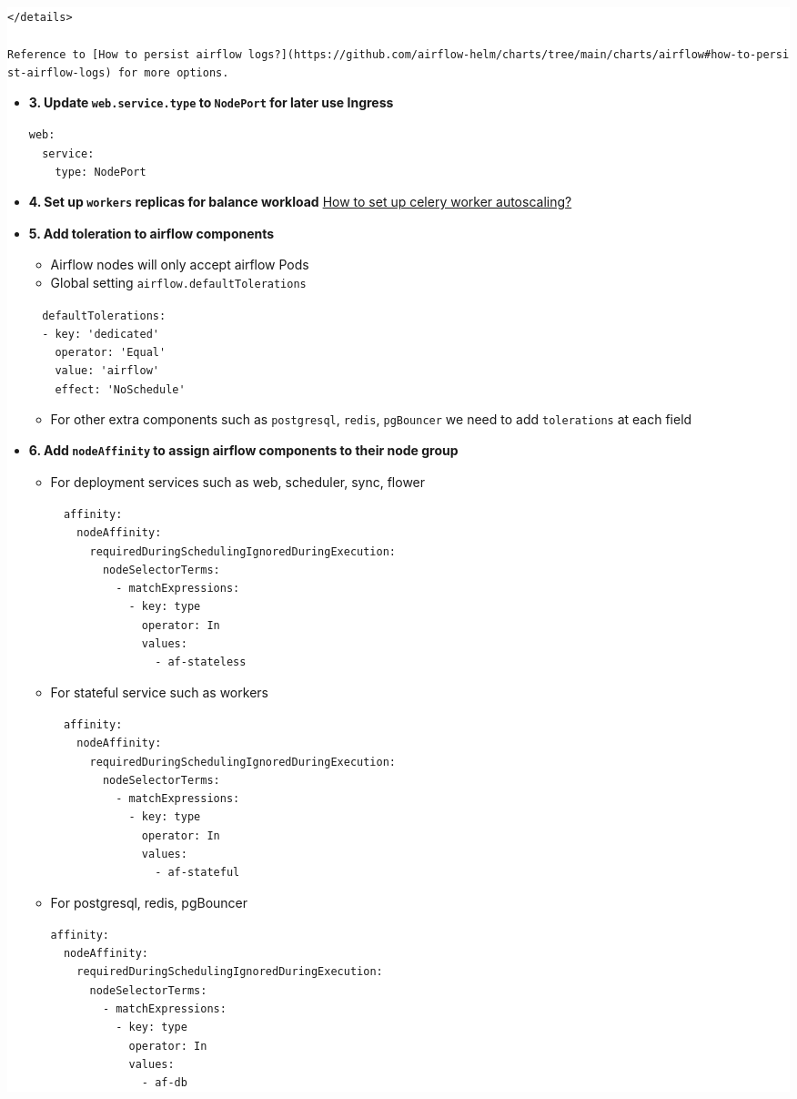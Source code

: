     </details>

    Reference to [How to persist airflow logs?](https://github.com/airflow-helm/charts/tree/main/charts/airflow#how-to-persist-airflow-logs) for more options.

  - **3. Update `web.service.type` to `NodePort` for later use Ingress**
    ```
    web:
      service:
        type: NodePort
    ```

  - **4. Set up `workers` replicas for balance workload**
    [How to set up celery worker autoscaling?](https://github.com/airflow-helm/charts/tree/main/charts/airflow#workers)

  - **5. Add toleration to airflow components**
    - Airflow nodes will only accept airflow Pods
    - Global setting `airflow.defaultTolerations`

    ```
      defaultTolerations:
      - key: 'dedicated'
        operator: 'Equal'
        value: 'airflow'
        effect: 'NoSchedule'
    ```
    - For other extra components such as `postgresql`, `redis`, `pgBouncer` we need to add `tolerations` at each field

  - **6. Add `nodeAffinity` to assign airflow components to their node group**
    - For deployment services such as web, scheduler, sync, flower
      ```
        affinity:
          nodeAffinity:
            requiredDuringSchedulingIgnoredDuringExecution:
              nodeSelectorTerms:
                - matchExpressions:
                  - key: type
                    operator: In
                    values:
                      - af-stateless
      ```
    - For stateful service such as workers
      ```
        affinity:
          nodeAffinity:
            requiredDuringSchedulingIgnoredDuringExecution:
              nodeSelectorTerms:
                - matchExpressions:
                  - key: type
                    operator: In
                    values:
                      - af-stateful
      ```
    - For postgresql, redis, pgBouncer
      ```
      affinity:
        nodeAffinity:
          requiredDuringSchedulingIgnoredDuringExecution:
            nodeSelectorTerms:
              - matchExpressions:
                - key: type
                  operator: In
                  values:
                    - af-db